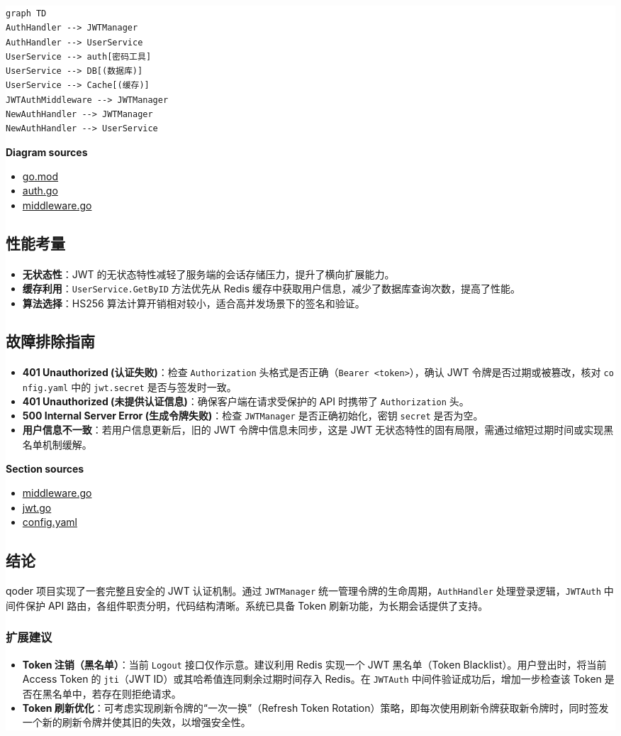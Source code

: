 ```mermaid
graph TD
AuthHandler --> JWTManager
AuthHandler --> UserService
UserService --> auth[密码工具]
UserService --> DB[(数据库)]
UserService --> Cache[(缓存)]
JWTAuthMiddleware --> JWTManager
NewAuthHandler --> JWTManager
NewAuthHandler --> UserService
```

**Diagram sources**
- [go.mod](file://go.mod#L1-L20)
- [auth.go](file://backend/internal/api/auth.go#L1-L159)
- [middleware.go](file://backend/internal/middleware/middleware.go#L1-L116)

## 性能考量
- **无状态性**：JWT 的无状态特性减轻了服务端的会话存储压力，提升了横向扩展能力。
- **缓存利用**：`UserService.GetByID` 方法优先从 Redis 缓存中获取用户信息，减少了数据库查询次数，提高了性能。
- **算法选择**：HS256 算法计算开销相对较小，适合高并发场景下的签名和验证。

## 故障排除指南
- **401 Unauthorized (认证失败)**：检查 `Authorization` 头格式是否正确（`Bearer <token>`），确认 JWT 令牌是否过期或被篡改，核对 `config.yaml` 中的 `jwt.secret` 是否与签发时一致。
- **401 Unauthorized (未提供认证信息)**：确保客户端在请求受保护的 API 时携带了 `Authorization` 头。
- **500 Internal Server Error (生成令牌失败)**：检查 `JWTManager` 是否正确初始化，密钥 `secret` 是否为空。
- **用户信息不一致**：若用户信息更新后，旧的 JWT 令牌中信息未同步，这是 JWT 无状态特性的固有局限，需通过缩短过期时间或实现黑名单机制缓解。

**Section sources**
- [middleware.go](file://backend/internal/middleware/middleware.go#L1-L116)
- [jwt.go](file://backend/internal/auth/jwt.go#L1-L108)
- [config.yaml](file://backend/configs/config.yaml#L30-L33)

## 结论
qoder 项目实现了一套完整且安全的 JWT 认证机制。通过 `JWTManager` 统一管理令牌的生命周期，`AuthHandler` 处理登录逻辑，`JWTAuth` 中间件保护 API 路由，各组件职责分明，代码结构清晰。系统已具备 Token 刷新功能，为长期会话提供了支持。

### 扩展建议
- **Token 注销（黑名单）**：当前 `Logout` 接口仅作示意。建议利用 Redis 实现一个 JWT 黑名单（Token Blacklist）。用户登出时，将当前 Access Token 的 `jti`（JWT ID）或其哈希值连同剩余过期时间存入 Redis。在 `JWTAuth` 中间件验证成功后，增加一步检查该 Token 是否在黑名单中，若存在则拒绝请求。
- **Token 刷新优化**：可考虑实现刷新令牌的“一次一换”（Refresh Token Rotation）策略，即每次使用刷新令牌获取新令牌时，同时签发一个新的刷新令牌并使其旧的失效，以增强安全性。